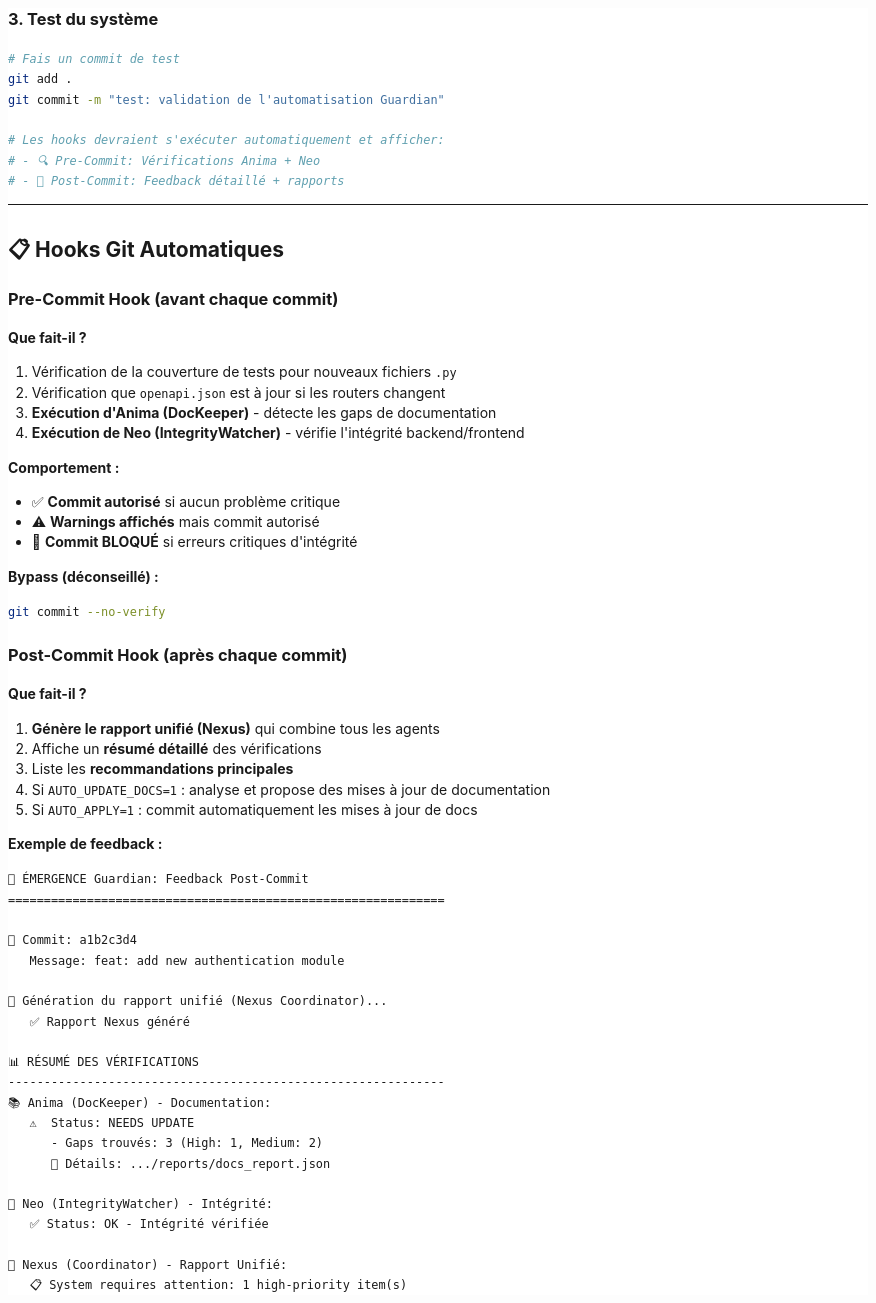 ### 3. Test du système

```bash
# Fais un commit de test
git add .
git commit -m "test: validation de l'automatisation Guardian"

# Les hooks devraient s'exécuter automatiquement et afficher:
# - 🔍 Pre-Commit: Vérifications Anima + Neo
# - 🎯 Post-Commit: Feedback détaillé + rapports
```

---

## 📋 Hooks Git Automatiques

### Pre-Commit Hook (avant chaque commit)

**Que fait-il ?**
1. Vérification de la couverture de tests pour nouveaux fichiers `.py`
2. Vérification que `openapi.json` est à jour si les routers changent
3. **Exécution d'Anima (DocKeeper)** - détecte les gaps de documentation
4. **Exécution de Neo (IntegrityWatcher)** - vérifie l'intégrité backend/frontend

**Comportement :**
- ✅ **Commit autorisé** si aucun problème critique
- ⚠️ **Warnings affichés** mais commit autorisé
- 🚨 **Commit BLOQUÉ** si erreurs critiques d'intégrité

**Bypass (déconseillé) :**
```bash
git commit --no-verify
```

### Post-Commit Hook (après chaque commit)

**Que fait-il ?**
1. **Génère le rapport unifié (Nexus)** qui combine tous les agents
2. Affiche un **résumé détaillé** des vérifications
3. Liste les **recommandations principales**
4. Si `AUTO_UPDATE_DOCS=1` : analyse et propose des mises à jour de documentation
5. Si `AUTO_APPLY=1` : commit automatiquement les mises à jour de docs

**Exemple de feedback :**
```
🎯 ÉMERGENCE Guardian: Feedback Post-Commit
=============================================================

📝 Commit: a1b2c3d4
   Message: feat: add new authentication module

🎯 Génération du rapport unifié (Nexus Coordinator)...
   ✅ Rapport Nexus généré

📊 RÉSUMÉ DES VÉRIFICATIONS
-------------------------------------------------------------
📚 Anima (DocKeeper) - Documentation:
   ⚠️  Status: NEEDS UPDATE
      - Gaps trouvés: 3 (High: 1, Medium: 2)
      📄 Détails: .../reports/docs_report.json

🔐 Neo (IntegrityWatcher) - Intégrité:
   ✅ Status: OK - Intégrité vérifiée

🎯 Nexus (Coordinator) - Rapport Unifié:
   📋 System requires attention: 1 high-priority item(s)
```